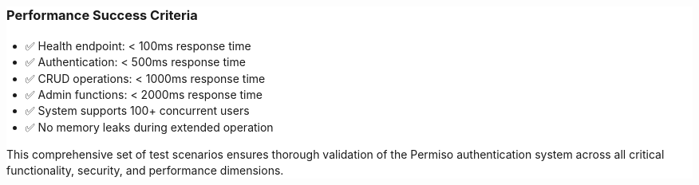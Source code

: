 ### Performance Success Criteria
- ✅ Health endpoint: < 100ms response time
- ✅ Authentication: < 500ms response time
- ✅ CRUD operations: < 1000ms response time
- ✅ Admin functions: < 2000ms response time
- ✅ System supports 100+ concurrent users
- ✅ No memory leaks during extended operation

This comprehensive set of test scenarios ensures thorough validation of the Permiso authentication system across all critical functionality, security, and performance dimensions.